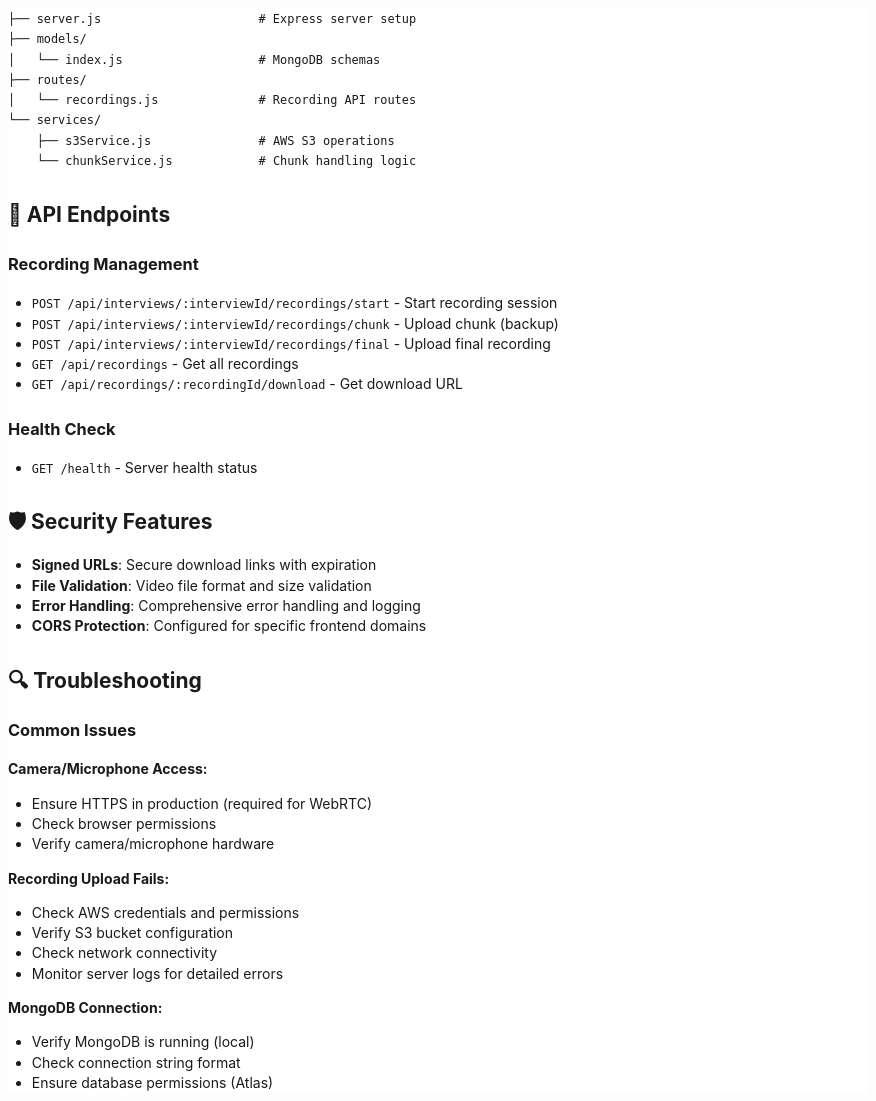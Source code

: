 ```
├── server.js                      # Express server setup
├── models/
│   └── index.js                   # MongoDB schemas
├── routes/
│   └── recordings.js              # Recording API routes
└── services/
    ├── s3Service.js               # AWS S3 operations
    └── chunkService.js            # Chunk handling logic
```

## 🔌 API Endpoints

### Recording Management

- `POST /api/interviews/:interviewId/recordings/start` - Start recording session
- `POST /api/interviews/:interviewId/recordings/chunk` - Upload chunk (backup)
- `POST /api/interviews/:interviewId/recordings/final` - Upload final recording
- `GET /api/recordings` - Get all recordings
- `GET /api/recordings/:recordingId/download` - Get download URL

### Health Check

- `GET /health` - Server health status

## 🛡️ Security Features

- **Signed URLs**: Secure download links with expiration
- **File Validation**: Video file format and size validation
- **Error Handling**: Comprehensive error handling and logging
- **CORS Protection**: Configured for specific frontend domains

## 🔍 Troubleshooting

### Common Issues

**Camera/Microphone Access:**
- Ensure HTTPS in production (required for WebRTC)
- Check browser permissions
- Verify camera/microphone hardware

**Recording Upload Fails:**
- Check AWS credentials and permissions
- Verify S3 bucket configuration
- Check network connectivity
- Monitor server logs for detailed errors

**MongoDB Connection:**
- Verify MongoDB is running (local)
- Check connection string format
- Ensure database permissions (Atlas)

